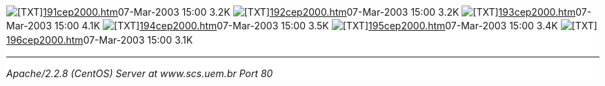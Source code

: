 <tr><td valign="top"><img src="/icons/text.gif" alt="[TXT]"></td><td><a href="191cep2000.htm">191cep2000.htm</a></td><td align="right">07-Mar-2003 15:00  </td><td align="right">3.2K</td></tr>
<tr><td valign="top"><img src="/icons/text.gif" alt="[TXT]"></td><td><a href="192cep2000.htm">192cep2000.htm</a></td><td align="right">07-Mar-2003 15:00  </td><td align="right">3.2K</td></tr>
<tr><td valign="top"><img src="/icons/text.gif" alt="[TXT]"></td><td><a href="193cep2000.htm">193cep2000.htm</a></td><td align="right">07-Mar-2003 15:00  </td><td align="right">4.1K</td></tr>
<tr><td valign="top"><img src="/icons/text.gif" alt="[TXT]"></td><td><a href="194cep2000.htm">194cep2000.htm</a></td><td align="right">07-Mar-2003 15:00  </td><td align="right">3.5K</td></tr>
<tr><td valign="top"><img src="/icons/text.gif" alt="[TXT]"></td><td><a href="195cep2000.htm">195cep2000.htm</a></td><td align="right">07-Mar-2003 15:00  </td><td align="right">3.4K</td></tr>
<tr><td valign="top"><img src="/icons/text.gif" alt="[TXT]"></td><td><a href="196cep2000.htm">196cep2000.htm</a></td><td align="right">07-Mar-2003 15:00  </td><td align="right">3.1K</td></tr>
<tr><th colspan="5"><hr></th></tr>
</table>
<address>Apache/2.2.8 (CentOS) Server at www.scs.uem.br Port 80</address>
</body></html>

